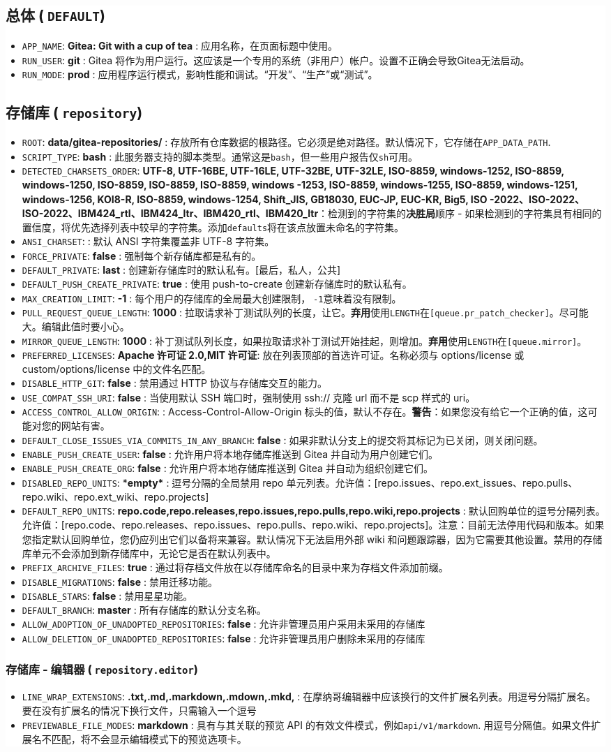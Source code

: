 ## 总体 ( `DEFAULT`)

- `APP_NAME`: **Gitea: Git with a cup of tea** : 应用名称，在页面标题中使用。
- `RUN_USER`: **git** : Gitea 将作为用户运行。这应该是一个专用的系统（非用户）帐户。设置不正确会导致Gitea无法启动。
- `RUN_MODE`: **prod** : 应用程序运行模式，影响性能和调试。“开发”、“生产”或“测试”。

## 存储库 ( `repository`)

- `ROOT`: **data/gitea-repositories/** : 存放所有仓库数据的根路径。它必须是绝对路径。默认情况下，它存储在`APP_DATA_PATH`.
- `SCRIPT_TYPE`: **bash** : 此服务器支持的脚本类型。通常这是`bash`，但一些用户报告仅`sh`可用。
- `DETECTED_CHARSETS_ORDER`: **UTF-8, UTF-16BE, UTF-16LE, UTF-32BE, UTF-32LE, ISO-8859, windows-1252, ISO-8859, windows-1250, ISO-8859, ISO-8859, ISO-8859, windows -1253, ISO-8859, windows-1255, ISO-8859, windows-1251, windows-1256, KOI8-R, ISO-8859, windows-1254, Shift_JIS, GB18030, EUC-JP, EUC-KR, Big5, ISO -2022、ISO-2022、ISO-2022、IBM424_rtl、IBM424_ltr、IBM420_rtl、IBM420_ltr**：检测到的字符集的**决胜局**顺序 - 如果检测到的字符集具有相同的置信度，将优先选择列表中较早的字符集。添加`defaults`将在该点放置未命名的字符集。
- `ANSI_CHARSET`: **<empty>** : 默认 ANSI 字符集覆盖非 UTF-8 字符集。
- `FORCE_PRIVATE`: **false** : 强制每个新存储库都是私有的。
- `DEFAULT_PRIVATE`: **last** : 创建新存储库时的默认私有。[最后，私人，公共]
- `DEFAULT_PUSH_CREATE_PRIVATE`: **true** : 使用 push-to-create 创建新存储库时的默认私有。
- `MAX_CREATION_LIMIT`: **-1** : 每个用户的存储库的全局最大创建限制， `-1`意味着没有限制。
- `PULL_REQUEST_QUEUE_LENGTH`: **1000** : 拉取请求补丁测试队列的长度，让它。**弃用**使用`LENGTH`在`[queue.pr_patch_checker]`。尽可能大。编辑此值时要小心。
- `MIRROR_QUEUE_LENGTH`: **1000** : 补丁测试队列长度，如果拉取请求补丁测试开始挂起，则增加。**弃用**使用`LENGTH`在`[queue.mirror]`。
- `PREFERRED_LICENSES`: **Apache 许可证 2.0,MIT 许可证**: 放在列表顶部的首选许可证。名称必须与 options/license 或 custom/options/license 中的文件名匹配。
- `DISABLE_HTTP_GIT`: **false** : 禁用通过 HTTP 协议与存储库交互的能力。
- `USE_COMPAT_SSH_URI`: **false** : 当使用默认 SSH 端口时，强制使用 ssh:// 克隆 url 而不是 scp 样式的 uri。
- `ACCESS_CONTROL_ALLOW_ORIGIN`: **<empty>** : Access-Control-Allow-Origin 标头的值，默认不存在。**警告**：如果您没有给它一个正确的值，这可能对您的网站有害。
- `DEFAULT_CLOSE_ISSUES_VIA_COMMITS_IN_ANY_BRANCH`: **false** : 如果非默认分支上的提交将其标记为已关闭，则关闭问题。
- `ENABLE_PUSH_CREATE_USER`: **false** : 允许用户将本地存储库推送到 Gitea 并自动为用户创建它们。
- `ENABLE_PUSH_CREATE_ORG`: **false** : 允许用户将本地存储库推送到 Gitea 并自动为组织创建它们。
- `DISABLED_REPO_UNITS`: ***empty\*** : 逗号分隔的全局禁用 repo 单元列表。允许值：[repo.issues、repo.ext_issues、repo.pulls、repo.wiki、repo.ext_wiki、repo.projects]
- `DEFAULT_REPO_UNITS`: **repo.code,repo.releases,repo.issues,repo.pulls,repo.wiki,repo.projects** : 默认回购单位的逗号分隔列表。允许值：[repo.code、repo.releases、repo.issues、repo.pulls、repo.wiki、repo.projects]。注意：目前无法停用代码和版本。如果您指定默认回购单位，您仍应列出它们以备将来兼容。默认情况下无法启用外部 wiki 和问题跟踪器，因为它需要其他设置。禁用的存储库单元不会添加到新存储库中，无论它是否在默认列表中。
- `PREFIX_ARCHIVE_FILES`: **true** : 通过将存档文件放在以存储库命名的目录中来为存档文件添加前缀。
- `DISABLE_MIGRATIONS`: **false** : 禁用迁移功能。
- `DISABLE_STARS`: **false** : 禁用星星功能。
- `DEFAULT_BRANCH`: **master** : 所有存储库的默认分支名称。
- `ALLOW_ADOPTION_OF_UNADOPTED_REPOSITORIES`: **false** : 允许非管理员用户采用未采用的存储库
- `ALLOW_DELETION_OF_UNADOPTED_REPOSITORIES`: **false** : 允许非管理员用户删除未采用的存储库

### 存储库 - 编辑器 ( `repository.editor`)

- `LINE_WRAP_EXTENSIONS`: **.txt,.md,.markdown,.mdown,.mkd,** : 在摩纳哥编辑器中应该换行的文件扩展名列表。用逗号分隔扩展名。要在没有扩展名的情况下换行文件，只需输入一个逗号
- `PREVIEWABLE_FILE_MODES`: **markdown** : 具有与其关联的预览 API 的有效文件模式，例如`api/v1/markdown`. 用逗号分隔值。如果文件扩展名不匹配，将不会显示编辑模式下的预览选项卡。
